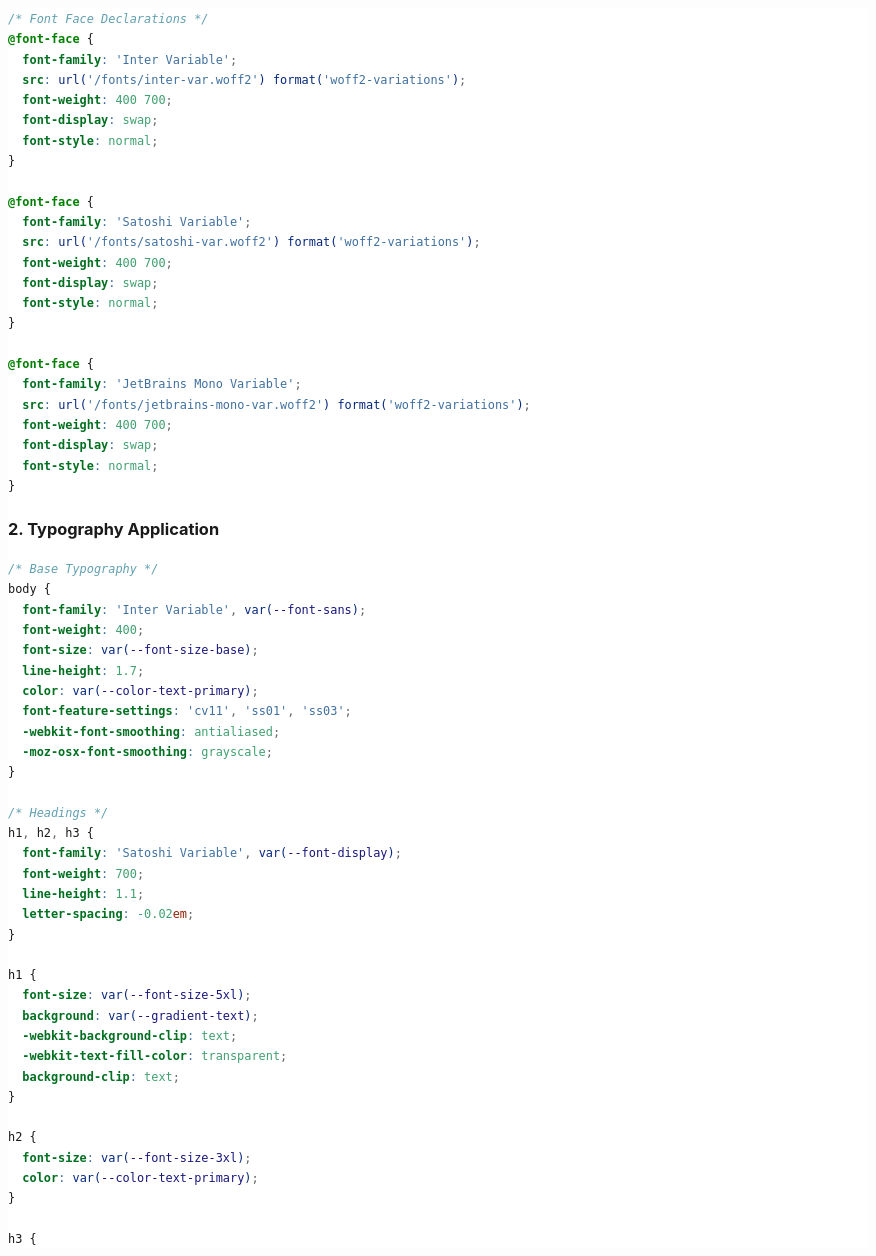 ```css
/* Font Face Declarations */
@font-face {
  font-family: 'Inter Variable';
  src: url('/fonts/inter-var.woff2') format('woff2-variations');
  font-weight: 400 700;
  font-display: swap;
  font-style: normal;
}

@font-face {
  font-family: 'Satoshi Variable';
  src: url('/fonts/satoshi-var.woff2') format('woff2-variations');
  font-weight: 400 700;
  font-display: swap;
  font-style: normal;
}

@font-face {
  font-family: 'JetBrains Mono Variable';
  src: url('/fonts/jetbrains-mono-var.woff2') format('woff2-variations');
  font-weight: 400 700;
  font-display: swap;
  font-style: normal;
}
```

### 2. Typography Application

```css
/* Base Typography */
body {
  font-family: 'Inter Variable', var(--font-sans);
  font-weight: 400;
  font-size: var(--font-size-base);
  line-height: 1.7;
  color: var(--color-text-primary);
  font-feature-settings: 'cv11', 'ss01', 'ss03';
  -webkit-font-smoothing: antialiased;
  -moz-osx-font-smoothing: grayscale;
}

/* Headings */
h1, h2, h3 {
  font-family: 'Satoshi Variable', var(--font-display);
  font-weight: 700;
  line-height: 1.1;
  letter-spacing: -0.02em;
}

h1 {
  font-size: var(--font-size-5xl);
  background: var(--gradient-text);
  -webkit-background-clip: text;
  -webkit-text-fill-color: transparent;
  background-clip: text;
}

h2 {
  font-size: var(--font-size-3xl);
  color: var(--color-text-primary);
}

h3 {
```